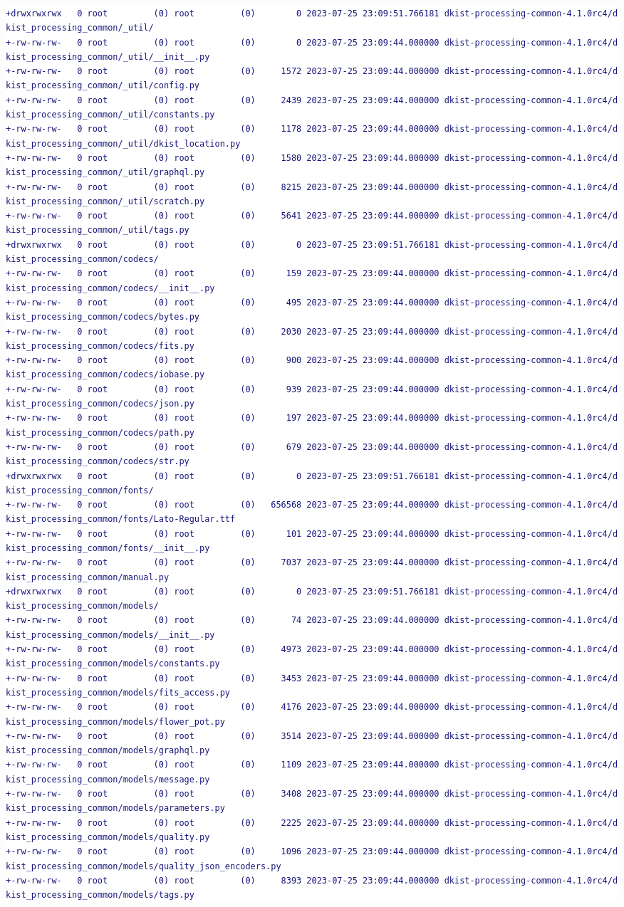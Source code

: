 ```diff
+drwxrwxrwx   0 root         (0) root         (0)        0 2023-07-25 23:09:51.766181 dkist-processing-common-4.1.0rc4/dkist_processing_common/_util/
+-rw-rw-rw-   0 root         (0) root         (0)        0 2023-07-25 23:09:44.000000 dkist-processing-common-4.1.0rc4/dkist_processing_common/_util/__init__.py
+-rw-rw-rw-   0 root         (0) root         (0)     1572 2023-07-25 23:09:44.000000 dkist-processing-common-4.1.0rc4/dkist_processing_common/_util/config.py
+-rw-rw-rw-   0 root         (0) root         (0)     2439 2023-07-25 23:09:44.000000 dkist-processing-common-4.1.0rc4/dkist_processing_common/_util/constants.py
+-rw-rw-rw-   0 root         (0) root         (0)     1178 2023-07-25 23:09:44.000000 dkist-processing-common-4.1.0rc4/dkist_processing_common/_util/dkist_location.py
+-rw-rw-rw-   0 root         (0) root         (0)     1580 2023-07-25 23:09:44.000000 dkist-processing-common-4.1.0rc4/dkist_processing_common/_util/graphql.py
+-rw-rw-rw-   0 root         (0) root         (0)     8215 2023-07-25 23:09:44.000000 dkist-processing-common-4.1.0rc4/dkist_processing_common/_util/scratch.py
+-rw-rw-rw-   0 root         (0) root         (0)     5641 2023-07-25 23:09:44.000000 dkist-processing-common-4.1.0rc4/dkist_processing_common/_util/tags.py
+drwxrwxrwx   0 root         (0) root         (0)        0 2023-07-25 23:09:51.766181 dkist-processing-common-4.1.0rc4/dkist_processing_common/codecs/
+-rw-rw-rw-   0 root         (0) root         (0)      159 2023-07-25 23:09:44.000000 dkist-processing-common-4.1.0rc4/dkist_processing_common/codecs/__init__.py
+-rw-rw-rw-   0 root         (0) root         (0)      495 2023-07-25 23:09:44.000000 dkist-processing-common-4.1.0rc4/dkist_processing_common/codecs/bytes.py
+-rw-rw-rw-   0 root         (0) root         (0)     2030 2023-07-25 23:09:44.000000 dkist-processing-common-4.1.0rc4/dkist_processing_common/codecs/fits.py
+-rw-rw-rw-   0 root         (0) root         (0)      900 2023-07-25 23:09:44.000000 dkist-processing-common-4.1.0rc4/dkist_processing_common/codecs/iobase.py
+-rw-rw-rw-   0 root         (0) root         (0)      939 2023-07-25 23:09:44.000000 dkist-processing-common-4.1.0rc4/dkist_processing_common/codecs/json.py
+-rw-rw-rw-   0 root         (0) root         (0)      197 2023-07-25 23:09:44.000000 dkist-processing-common-4.1.0rc4/dkist_processing_common/codecs/path.py
+-rw-rw-rw-   0 root         (0) root         (0)      679 2023-07-25 23:09:44.000000 dkist-processing-common-4.1.0rc4/dkist_processing_common/codecs/str.py
+drwxrwxrwx   0 root         (0) root         (0)        0 2023-07-25 23:09:51.766181 dkist-processing-common-4.1.0rc4/dkist_processing_common/fonts/
+-rw-rw-rw-   0 root         (0) root         (0)   656568 2023-07-25 23:09:44.000000 dkist-processing-common-4.1.0rc4/dkist_processing_common/fonts/Lato-Regular.ttf
+-rw-rw-rw-   0 root         (0) root         (0)      101 2023-07-25 23:09:44.000000 dkist-processing-common-4.1.0rc4/dkist_processing_common/fonts/__init__.py
+-rw-rw-rw-   0 root         (0) root         (0)     7037 2023-07-25 23:09:44.000000 dkist-processing-common-4.1.0rc4/dkist_processing_common/manual.py
+drwxrwxrwx   0 root         (0) root         (0)        0 2023-07-25 23:09:51.766181 dkist-processing-common-4.1.0rc4/dkist_processing_common/models/
+-rw-rw-rw-   0 root         (0) root         (0)       74 2023-07-25 23:09:44.000000 dkist-processing-common-4.1.0rc4/dkist_processing_common/models/__init__.py
+-rw-rw-rw-   0 root         (0) root         (0)     4973 2023-07-25 23:09:44.000000 dkist-processing-common-4.1.0rc4/dkist_processing_common/models/constants.py
+-rw-rw-rw-   0 root         (0) root         (0)     3453 2023-07-25 23:09:44.000000 dkist-processing-common-4.1.0rc4/dkist_processing_common/models/fits_access.py
+-rw-rw-rw-   0 root         (0) root         (0)     4176 2023-07-25 23:09:44.000000 dkist-processing-common-4.1.0rc4/dkist_processing_common/models/flower_pot.py
+-rw-rw-rw-   0 root         (0) root         (0)     3514 2023-07-25 23:09:44.000000 dkist-processing-common-4.1.0rc4/dkist_processing_common/models/graphql.py
+-rw-rw-rw-   0 root         (0) root         (0)     1109 2023-07-25 23:09:44.000000 dkist-processing-common-4.1.0rc4/dkist_processing_common/models/message.py
+-rw-rw-rw-   0 root         (0) root         (0)     3408 2023-07-25 23:09:44.000000 dkist-processing-common-4.1.0rc4/dkist_processing_common/models/parameters.py
+-rw-rw-rw-   0 root         (0) root         (0)     2225 2023-07-25 23:09:44.000000 dkist-processing-common-4.1.0rc4/dkist_processing_common/models/quality.py
+-rw-rw-rw-   0 root         (0) root         (0)     1096 2023-07-25 23:09:44.000000 dkist-processing-common-4.1.0rc4/dkist_processing_common/models/quality_json_encoders.py
+-rw-rw-rw-   0 root         (0) root         (0)     8393 2023-07-25 23:09:44.000000 dkist-processing-common-4.1.0rc4/dkist_processing_common/models/tags.py
```
